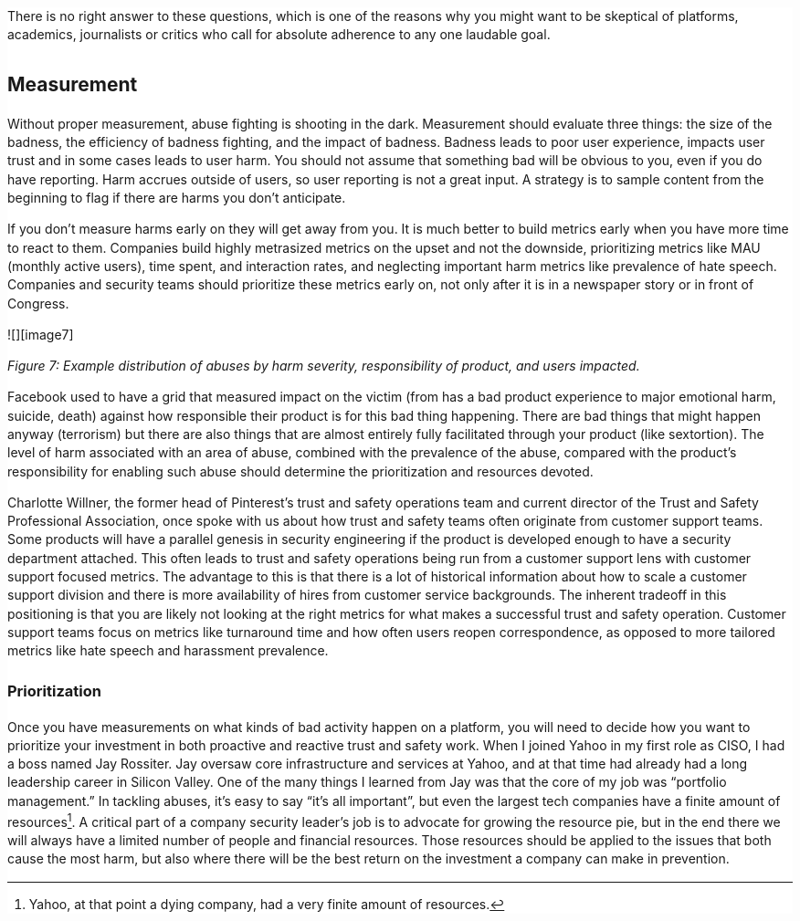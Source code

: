 There is no right answer to these questions, which is one of the reasons why you might want to be skeptical of platforms, academics, journalists or critics who call for absolute adherence to any one laudable goal. 

## Measurement

Without proper measurement, abuse fighting is shooting in the dark.  Measurement should evaluate three things: the size of the badness, the efficiency of badness fighting, and the impact of badness. Badness leads to poor user experience, impacts user trust and in some cases leads to user harm. You should not assume that something bad will be obvious to you, even if you do have reporting. Harm accrues outside of users, so user reporting is not a great input. A strategy is to sample content from the beginning to flag if there are harms you don’t anticipate. 

If you don’t measure harms early on they will get away from you. It is much better to build metrics early when you have more time to react to them. Companies build highly metrasized metrics on the upset and not the downside, prioritizing metrics like MAU (monthly active users), time spent, and interaction rates, and neglecting important harm metrics like prevalence of hate speech. Companies and security teams should prioritize these metrics early on, not only after it is in a newspaper story or in front of Congress. 

![][image7]

*Figure 7: Example distribution of abuses by harm severity, responsibility of product, and users impacted.* 

Facebook used to have a grid that measured impact on the victim (from has a bad product experience to major emotional harm, suicide, death) against how responsible their product is for this bad thing happening. There are bad things that might happen anyway (terrorism) but there are also things that are almost entirely fully facilitated through your product (like sextortion). The level of harm associated with an area of abuse, combined with the prevalence of the abuse, compared with the product’s responsibility for enabling such abuse should determine the prioritization and resources devoted.

Charlotte Willner, the former head of Pinterest’s trust and safety operations team and current director of the Trust and Safety Professional Association, once spoke with us about how trust and safety teams often originate from customer support teams. Some products will have a parallel genesis in security engineering if the product is developed enough to have a security department attached. This often leads to trust and safety operations being run from a customer support lens with customer support focused metrics. The advantage to this is that there is a lot of historical information about how to scale a customer support division and there is more availability of hires from customer service backgrounds. The inherent tradeoff in this positioning is that you are likely not looking at the right metrics for what makes a successful trust and safety operation. Customer support teams focus on metrics like turnaround time and how often users reopen correspondence, as opposed to more tailored metrics like hate speech and harassment prevalence.

### Prioritization

Once you have measurements on what kinds of bad activity happen on a platform, you will need to decide how you want to prioritize your investment in both proactive and reactive trust and safety work. When I joined Yahoo in my first role as CISO, I had a boss named Jay Rossiter. Jay oversaw core infrastructure and services at Yahoo, and at that time had already had a long leadership career in Silicon Valley. One of the many things I learned from Jay was that the core of my job was “portfolio management.” In tackling abuses, it’s easy to say “it’s all important”, but even the largest tech companies have a finite amount of resources[^23]. A critical part of a company security leader’s job is to advocate for growing the resource pie, but in the end there we will always have a limited number of people and financial resources. Those resources should be applied to the issues that both cause the most harm, but also where there will be the best return on the investment a company can make in prevention. 


[^1]:  https://stanfordio.github.io/TeachingTrustSafety/
[^2]:  [https://explorecourses.stanford.edu/search?view=catalog\&filter-coursestatus-Active=on\&page=0\&catalog=\&academicYear=\&q=cs+152\&collapse=](https://explorecourses.stanford.edu/search?view=catalog&filter-coursestatus-Active=on&page=0&catalog=&academicYear=&q=cs+152&collapse=) 
[^3]:  This meeting with Mr. Andreessen happened well before his political turn against trust and safety. My recollection is that, while on the board of Facebook, he was supportive of our work to investigate and stop Russian interference in US elections and Facebook’s integrity efforts.
[^4]:  Several tech companies and most media companies have still failed to publicly dissect their failures in 2016, as we will discuss later in this book
[^5]:  This meeting was held in the Aquarium, Mark’s transparent conference room in the middle of the Frank Gehry-designed Building 20 and visible to thousands of visitors each day. The room was packed and the video conference bridge contained around a dozen other employees, including two of my subordinates. When two New York Times reporters called me to comment for a story that included a recounting of this scene, they told me that denying it would be counterproductive as six other employees had already described it to them. 
[^6]:  Those of us who have been in the greater field of “people who hack systems and stop others from hacking them” have preferred the term “information security” since the mid-1990s. The long struggle to avoid the term “cybersecurity”, which was injected into the vernacular by Beltway-types and journalists, has mostly been conceded. 
[^7]:  [https://en.wikipedia.org/wiki/Information\_security\#/media/File:CIAJMK1209-en.svg](https://en.wikipedia.org/wiki/Information_security#/media/File:CIAJMK1209-en.svg) and [https://www.itgovernance.co.uk/iso27000-family](https://www.itgovernance.co.uk/iso27000-family) 
[^8]:  I spent several summers working at LBNL, where Cliff Stoll is a living legend.
[^9]:  Try explaining a dot-matrix printer to a current undergrad if you want to feel old.
[^10]:  If there was to be a traditional academic department for trust and safety it would probably be criminology, which is an area of study not found at many major universities.
[^11]:  The Federal Security Service, or FSB, is one of the three majority intelligence agencies of the Russian Federation and one of the two descended from the KGB. You will hear about them, the SVR and GRU, multiple times in this book as all three have both hacking and information warfare units that I’ve had to deal with.
[^12]:  Measuring ROI in both security and trust and safety is an open issue and the lack of good dependable metrics for either is the source of a great deal of misdirected resources.
[^13]:  In some ways, academic computer science departments are even worse than industry at focusing on the issues that are relevant to real harms. 
[^14]:  https://www.tspa.info/curriculum/ts-curriculum/functions-roles/
[^15]:  Maltego is a popular program among investigators in law enforcement, threat intelligence and corporate investigation teams. It is used to represent the relationship between various objects or individuals involved in an investigation and is often the key tool used for documenting and collaborating on investigations that could include thousands of data points. [https://www.maltego.com](https://www.maltego.com) 
[^16]:  At some companies this slidedeck would then leak, kicking off an unofficial but too-common part of the trust and safety loop, the external scandal.
[^17]:  Pollack J, Helm J, Adler D. What is the iron triangle, and how has it changed? *International Journal of Managing Projects in Business*. 2018;11(2):527-547. https://www.proquest.com/scholarly-journals/what-is-iron-triangle-how-has-changed/docview/2033215603/se-2. 
[^18]:  An exploration of this problem from my home-town newspaper, the Sacramento Bee: https://www.sacbee.com/news/politics-government/the-state-worker/article13595924.html
[^19]:  I was honored to give the 2018 Drell Lecture on “The Battle for the Soul of the Internet”, available here: https://www.youtube.com/watch?v=NKN6xLhTjIo
[^20]:  Throughout this book, we will try to use “Freedom of Expression” to refer to the ideal of both private and public actors allowing for broad expression by individuals, including actions by the private platforms we mostly discuss in this book. “Freedom of Speech” is a phrase that generally invokes freedom from government action and we will endeavor to use it as such. 
[^21]:  See Prof. Cass Sunstein’s review of US law in this area in the Harvard Law Review. https://jolt.law.harvard.edu/assets/articlePDFs/v33/33HarvJLTech387.pdf
[^22]:  The pre-Revolutionary period is a great example of the positive uses of anonymous political speech in the United States. For a detailed discussion of this issue see:  
[^23]:  Yahoo, at that point a dying company, had a very finite amount of resources.
[^24]:  The term’s legal definition is “any information service, system, or access software provider that provides or enables computer access by multiple users to a computer server, including specifically a service or system that provides access to the Internet and such systems operated or services offered by libraries or educational institutions.” 47 U.S.C. § 230(f)(2).
[^25]:  47 U.S.C. § 230(c)(1).
[^26]:  Jeff Kosseff, *The Twenty-Six Words that Created the Internet* (Cornell Univ. Press, 2019).
[^27]:  47 U.S.C. § 230(c)(2)(A).
[^28]:  47 U.S.C. § 230(e). 
[^29]:  17 U.S.C. § 512\.
[^30]:  *Tiffany (NJ) Inc. v. eBay Inc.*, 600 F.3d 93 (2d Cir. 2010), *cert. denied*, 562 U.S. 1082 (2010).
[^31]:  18 U.S.C. § 2258A.
[^32]:  Daphne Keller, “Empirical Evidence of Over-Removal by Internet Companies Under Intermediary Liability Laws: An Updated List,” Stanford Ctr. for Internet & Society (Feb. 8, 2021), [https://cyberlaw.stanford.edu/blog/2021/02/empirical-evidence-over-removal-internet-companies-under-intermediary-liability-laws/](https://cyberlaw.stanford.edu/blog/2021/02/empirical-evidence-over-removal-internet-companies-under-intermediary-liability-laws/) (DMCA); Shelby Grossman et al., *The Strengths and Weaknesses of the*
[^33]:  *Stratton Oakmont, Inc. v. Prodigy Services Co.*, 23 Media L. Rep. 1794 (N.Y. Sup. Ct. 1995).
[^34]:  Eric Goldman, “SESTA’s Sponsors Still Don’t Understand Section 230 (As They Are About to Eviscerate It),” Technology & Marketing Law Blog (Mar. 18, 2018), https://blog.ericgoldman.org/archives/2018/03/sestas-sponsors-still-dont-understand-section-230-as-they-are-about-to-eviscerate-it.htm.
[^35]:  See, for example, *Anderson v. TikTok, Inc.*, where a federal appeals court controversially ruled that Section 230 did not bar a lawsuit brought by the mother of a ten-year-old girl who asphyxiated to death after engaging in a “blackout challenge” she allegedly saw on TikTok. 116 F.4th 180 (3d Cir. 2024).
[^36]:  U.S. Senate Committee on the Judiciary, “Durbin Delivers Opening Statement During Senate Judiciary Committee Hearing On Stopping The Exploitation Of Children Online” (Feb. 19, 2025), https://www.judiciary.senate.gov/press/dem/releases/durbin-delivers-opening-statement-during-senate-judiciary-committee-hearing-on-stopping-the-exploitation-of-children-online; U.S. Senate Committee on the Judiciary, “Ending the Scourge: The Need for the STOP CSAM Act” (Mar. 11, 2025), https://www.judiciary.senate.gov/committee-activity/hearings/ending-the-scourge-the-need-for-the-stop-csam-act.
[^37]:  Daphne Keller, *Who Do You Sue?: State and Platform Hybrid Power over Online Speech*, Hoover Institution Aegis Series Paper No. 1902 (2019), https://www.hoover.org/research/who-do-you-sue.
[^38]:  Tom Jackman, “Trump signs ‘FOSTA’ bill targeting online sex trafficking, enables states and victims to pursue websites,” The Washington Post (Apr. 11, 2018), https://www.washingtonpost.com/news/true-crime/wp/2018/04/11/trump-signs-fosta-bill-targeting-online-sex-trafficking-enables-states-and-victims-to-pursue-websites/.
[^39]:  Marguerite Reardon, “Democrats and Republicans agree that Section 230 is flawed,” CNET (June 21, 2020), https://www.cnet.com/news/politics/democrats-and-republicans-agree-that-section-230-is-flawed/.
[^40]:  *See* “Durbin Delivers Opening Statement,” *supra* note TKTK.
[^41]:  *See* Krista Chavez, “NetChoice Wins at Supreme Court Over Texas and Florida’s Unconstitutional Speech Control Schemes,” NetChoice (July 1, 2024), https://netchoice.org/netchoice-wins-at-supreme-court-over-texas-and-floridas-unconstitutional-speech-control-schemes/. 
[^42]:  *See generally* Eric Goldman, *Why Section 230 Is Better Than the First Amendment*, 95 Notre Dame L. Rev. Reflection 33 (2019).
[^43]:  *Twitter, Inc. v. Taamneh*, 598 U.S. 471 (2023).
[^44]:  Digital media company Gawker Media experienced this firsthand: it was forced into bankruptcy by a massive monetary verdict in a Peter Thiel-financed lawsuit brought by celebrity wrestler Hulk Hogan for publishing an excerpt of a sex tape online. Bill Chappell, “Gawker Files For Bankruptcy As It Faces $140 Million Court Penalty,” NPR (June 10, 2016), [https://www.npr.org/sections/thetwo-way/2016/06/10/481565188/gawker-files-for-bankruptcy-it-faces-140-million-court-penalty](https://www.npr.org/sections/thetwo-way/2016/06/10/481565188/gawker-files-for-bankruptcy-it-faces-140-million-court-penalty). Gawker’s First Amendment arguments failed, and Section 230 had no applicability, as Gawker was being sued for its own speech, not a user’s.
[^45]:  *E.g.*, Jacob Mchangama and Jeff Kosseff, “Banning TikTok Would Violate America’s Free Speech Tradition,” Wall St. J. (Jan. 2, 2025), https://www.wsj.com/politics/policy/banning-tiktok-would-violate-americas-free-speech-tradition-a27bd88a.
[^46]:  *See* Eduardo Medina, “Omegle Shuts Down as Founder Acknowledges Crime on Video Chat Site,” N.Y. Times (Nov. 9, 2023), https://www.nytimes.com/2023/11/09/business/omegle-shuts-down.html.
[^47]:  https://futurefreespeech.com/the-digital-berlin-wall-how-germany-accidentally-created-a-prototype-for-global-online-censorship-act-two/
[^48]:  https://www.eff.org/deeplinks/2020/07/turkeys-new-internet-law-worst-version-germanys-netzdg-yet
[image1]: images/figure1.png
[image2]: images/figure2.png
[image3]: images/figure3.png
[image4]: images/figure4.jpg
[image5]: images/figure5.png
[image6]: images/figure6.png
[image7]: images/figure7.png
[image8]: images/figure8.png